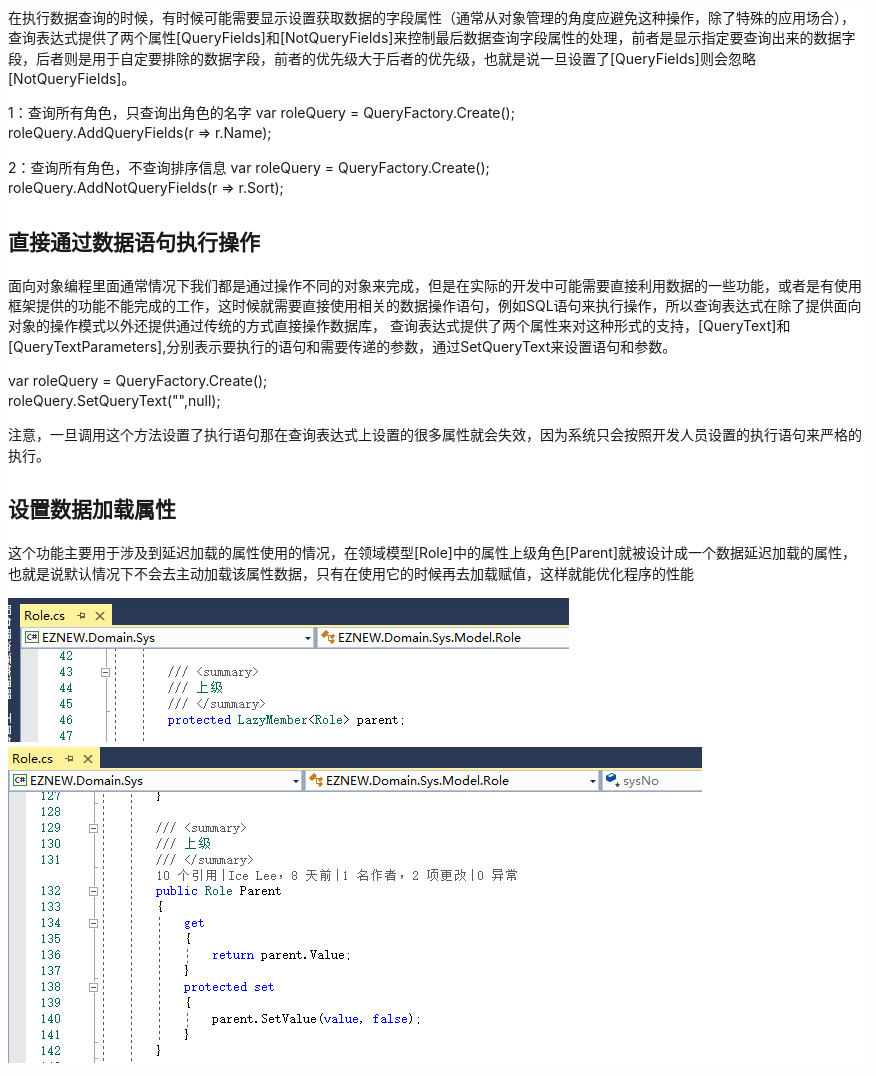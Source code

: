 在执行数据查询的时候，有时候可能需要显示设置获取数据的字段属性（通常从对象管理的角度应避免这种操作，除了特殊的应用场合），查询表达式提供了两个属性[QueryFields]和[NotQueryFields]来控制最后数据查询字段属性的处理，前者是显示指定要查询出来的数据字段，后者则是用于自定要排除的数据字段，前者的优先级大于后者的优先级，也就是说一旦设置了[QueryFields]则会忽略[NotQueryFields]。

1：查询所有角色，只查询出角色的名字
var roleQuery = QueryFactory.Create<RoleQuery>();<br>
roleQuery.AddQueryFields<RoleQuery>(r => r.Name);

2：查询所有角色，不查询排序信息
var roleQuery = QueryFactory.Create<RoleQuery>();<br>
roleQuery.AddNotQueryFields<RoleQuery>(r => r.Sort);

## 直接通过数据语句执行操作

面向对象编程里面通常情况下我们都是通过操作不同的对象来完成，但是在实际的开发中可能需要直接利用数据的一些功能，或者是有使用框架提供的功能不能完成的工作，这时候就需要直接使用相关的数据操作语句，例如SQL语句来执行操作，所以查询表达式在除了提供面向对象的操作模式以外还提供通过传统的方式直接操作数据库，
查询表达式提供了两个属性来对这种形式的支持，[QueryText]和[QueryTextParameters],分别表示要执行的语句和需要传递的参数，通过SetQueryText来设置语句和参数。

var roleQuery = QueryFactory.Create<RoleQuery>();<br>
roleQuery.SetQueryText("",null);<br>

注意，一旦调用这个方法设置了执行语句那在查询表达式上设置的很多属性就会失效，因为系统只会按照开发人员设置的执行语句来严格的执行。

## 设置数据加载属性

这个功能主要用于涉及到延迟加载的属性使用的情况，在领域模型[Role]中的属性上级角色[Parent]就被设计成一个数据延迟加载的属性，也就是说默认情况下不会去主动加载该属性数据，只有在使用它的时候再去加载赋值，这样就能优化程序的性能

<img src="assets/images/roleparent_field.png" alt="EZNEW" title="EZNEW">
<img src="assets/images/roleparent_property.png" alt="EZNEW" title="EZNEW">
